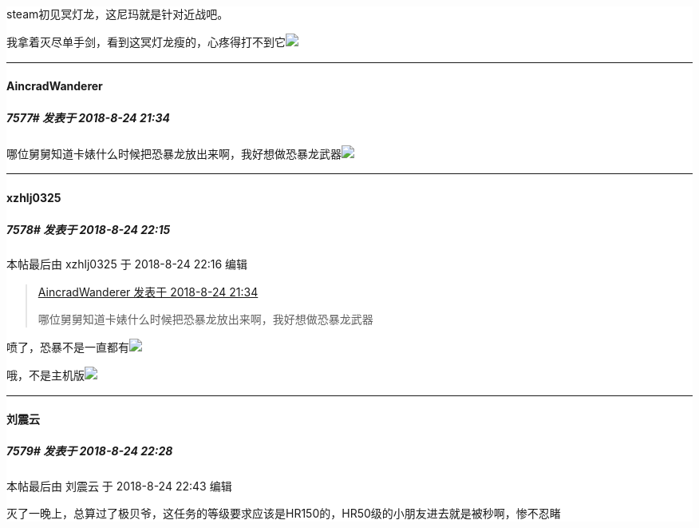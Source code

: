 

steam初见冥灯龙，这尼玛就是针对近战吧。

我拿着灭尽单手剑，看到这冥灯龙瘦的，心疼得打不到它<img src="https://static.saraba1st.com/image/smiley/face2017/163.png" referrerpolicy="no-referrer">







*****

####  AincradWanderer  
##### 7577#       发表于 2018-8-24 21:34




哪位舅舅知道卡婊什么时候把恐暴龙放出来啊，我好想做恐暴龙武器<img src="https://static.saraba1st.com/image/smiley/face2017/125.png" referrerpolicy="no-referrer">







*****

####  xzhlj0325  
##### 7578#       发表于 2018-8-24 22:15



 本帖最后由 xzhlj0325 于 2018-8-24 22:16 编辑 
<blockquote><a href="httphttps://bbs.saraba1st.com/2b/forum.php?mod=redirect&amp;goto=findpost&amp;pid=40750305&amp;ptid=1515235" target="_blank">AincradWanderer 发表于 2018-8-24 21:34</a>

哪位舅舅知道卡婊什么时候把恐暴龙放出来啊，我好想做恐暴龙武器</blockquote>

喷了，恐暴不是一直都有<img src="https://static.saraba1st.com/image/smiley/face2017/003.png" referrerpolicy="no-referrer">


哦，不是主机版<img src="https://static.saraba1st.com/image/smiley/face2017/009.gif" referrerpolicy="no-referrer"> 







*****

####  刘震云  
##### 7579#       发表于 2018-8-24 22:28



 本帖最后由 刘震云 于 2018-8-24 22:43 编辑 

灭了一晚上，总算过了极贝爷，这任务的等级要求应该是HR150的，HR50级的小朋友进去就是被秒啊，惨不忍睹




